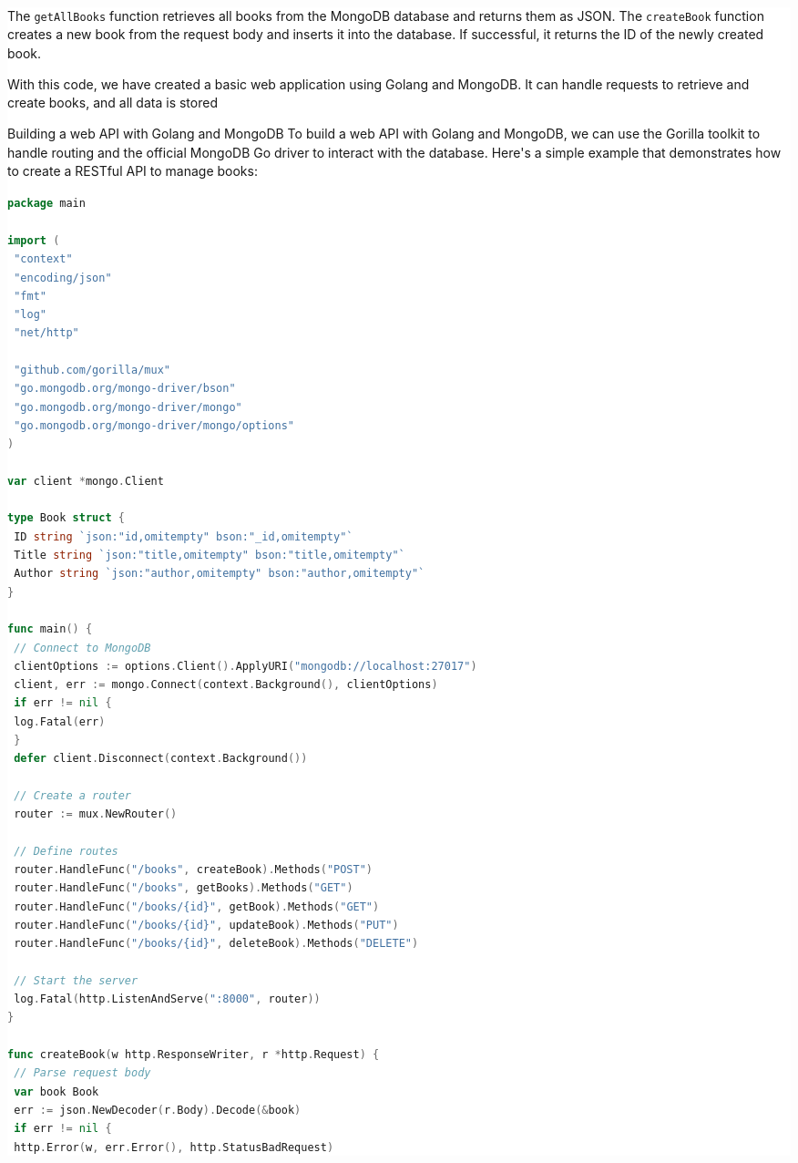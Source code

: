 The `getAllBooks` function retrieves all books from the MongoDB database and returns them as JSON. The `createBook` function creates a new book from the request body and inserts it into the database. If successful, it returns the ID of the newly created book.

With this code, we have created a basic web application using Golang and MongoDB. It can handle requests to retrieve and create books, and all data is stored

Building a web API with Golang and MongoDB
To build a web API with Golang and MongoDB, we can use the Gorilla toolkit to handle routing and the official MongoDB Go driver to interact with the database. Here's a simple example that demonstrates how to create a RESTful API to manage books:

```go
package main

import (
 "context"
 "encoding/json"
 "fmt"
 "log"
 "net/http"

 "github.com/gorilla/mux"
 "go.mongodb.org/mongo-driver/bson"
 "go.mongodb.org/mongo-driver/mongo"
 "go.mongodb.org/mongo-driver/mongo/options"
)

var client *mongo.Client

type Book struct {
 ID string `json:"id,omitempty" bson:"_id,omitempty"`
 Title string `json:"title,omitempty" bson:"title,omitempty"`
 Author string `json:"author,omitempty" bson:"author,omitempty"`
}

func main() {
 // Connect to MongoDB
 clientOptions := options.Client().ApplyURI("mongodb://localhost:27017")
 client, err := mongo.Connect(context.Background(), clientOptions)
 if err != nil {
 log.Fatal(err)
 }
 defer client.Disconnect(context.Background())

 // Create a router
 router := mux.NewRouter()

 // Define routes
 router.HandleFunc("/books", createBook).Methods("POST")
 router.HandleFunc("/books", getBooks).Methods("GET")
 router.HandleFunc("/books/{id}", getBook).Methods("GET")
 router.HandleFunc("/books/{id}", updateBook).Methods("PUT")
 router.HandleFunc("/books/{id}", deleteBook).Methods("DELETE")

 // Start the server
 log.Fatal(http.ListenAndServe(":8000", router))
}

func createBook(w http.ResponseWriter, r *http.Request) {
 // Parse request body
 var book Book
 err := json.NewDecoder(r.Body).Decode(&book)
 if err != nil {
 http.Error(w, err.Error(), http.StatusBadRequest)
```